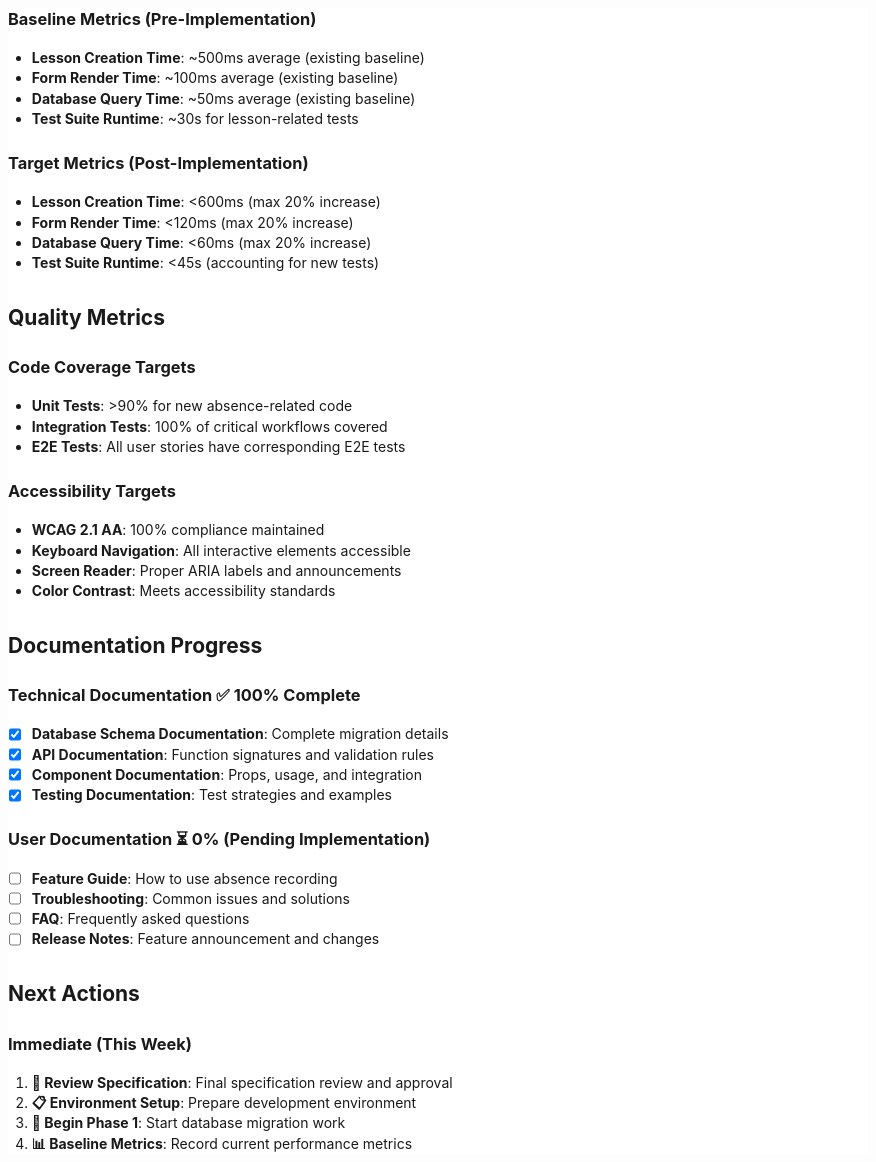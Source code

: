 ### Baseline Metrics (Pre-Implementation)
- **Lesson Creation Time**: ~500ms average (existing baseline)
- **Form Render Time**: ~100ms average (existing baseline)
- **Database Query Time**: ~50ms average (existing baseline)
- **Test Suite Runtime**: ~30s for lesson-related tests

### Target Metrics (Post-Implementation)
- **Lesson Creation Time**: <600ms (max 20% increase)
- **Form Render Time**: <120ms (max 20% increase) 
- **Database Query Time**: <60ms (max 20% increase)
- **Test Suite Runtime**: <45s (accounting for new tests)

## Quality Metrics

### Code Coverage Targets
- **Unit Tests**: >90% for new absence-related code
- **Integration Tests**: 100% of critical workflows covered
- **E2E Tests**: All user stories have corresponding E2E tests

### Accessibility Targets
- **WCAG 2.1 AA**: 100% compliance maintained
- **Keyboard Navigation**: All interactive elements accessible
- **Screen Reader**: Proper ARIA labels and announcements
- **Color Contrast**: Meets accessibility standards

## Documentation Progress

### Technical Documentation ✅ 100% Complete
- [x] **Database Schema Documentation**: Complete migration details
- [x] **API Documentation**: Function signatures and validation rules
- [x] **Component Documentation**: Props, usage, and integration
- [x] **Testing Documentation**: Test strategies and examples

### User Documentation ⏳ 0% (Pending Implementation)
- [ ] **Feature Guide**: How to use absence recording
- [ ] **Troubleshooting**: Common issues and solutions
- [ ] **FAQ**: Frequently asked questions
- [ ] **Release Notes**: Feature announcement and changes

## Next Actions

### Immediate (This Week)
1. **🎯 Review Specification**: Final specification review and approval
2. **📋 Environment Setup**: Prepare development environment
3. **🚀 Begin Phase 1**: Start database migration work
4. **📊 Baseline Metrics**: Record current performance metrics

